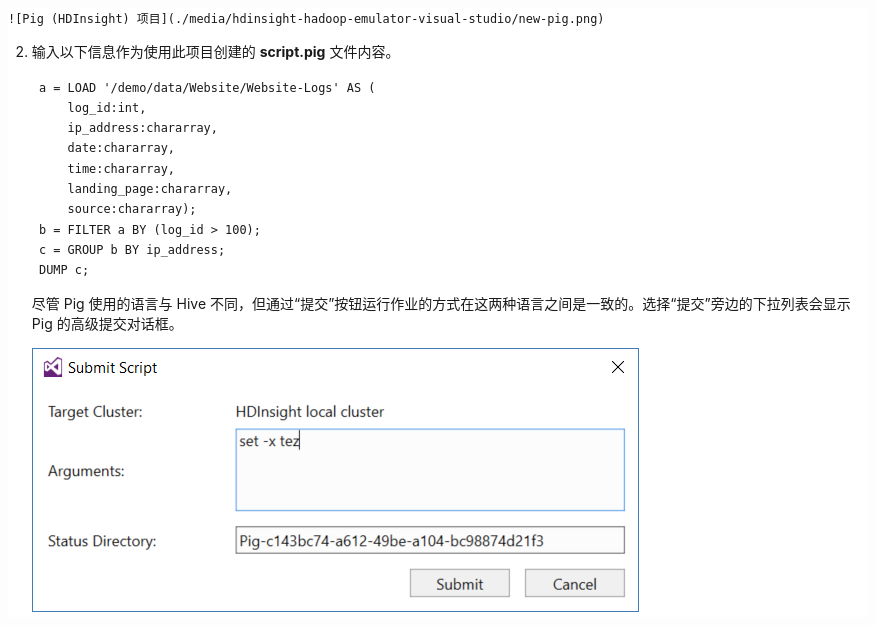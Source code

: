    ![Pig (HDInsight) 项目](./media/hdinsight-hadoop-emulator-visual-studio/new-pig.png)

2. 输入以下信息作为使用此项目创建的 __script.pig__ 文件内容。

        a = LOAD '/demo/data/Website/Website-Logs' AS (
            log_id:int, 
            ip_address:chararray, 
            date:chararray, 
            time:chararray, 
            landing_page:chararray, 
            source:chararray);
        b = FILTER a BY (log_id > 100);
        c = GROUP b BY ip_address;
        DUMP c;

    尽管 Pig 使用的语言与 Hive 不同，但通过“提交”按钮运行作业的方式在这两种语言之间是一致的。选择“提交”旁边的下拉列表会显示 Pig 的高级提交对话框。

    ![Pig 高级提交](./media/hdinsight-hadoop-emulator-visual-studio/advanced-pig.png)
    